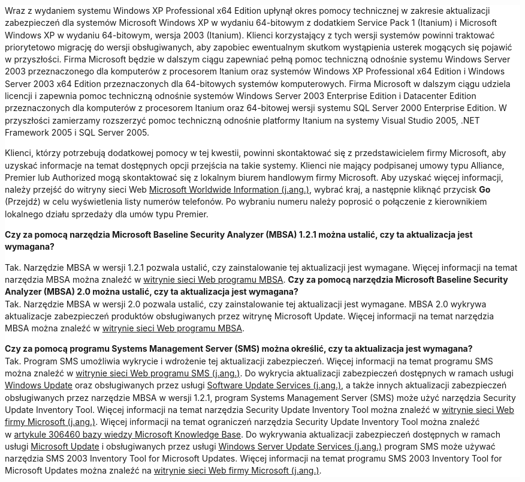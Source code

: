 Wraz z wydaniem systemu Windows XP Professional x64 Edition upłynął okres pomocy technicznej w zakresie aktualizacji zabezpieczeń dla systemów Microsoft Windows XP w wydaniu 64-bitowym z dodatkiem Service Pack 1 (Itanium) i Microsoft Windows XP w wydaniu 64-bitowym, wersja 2003 (Itanium). Klienci korzystający z tych wersji systemów powinni traktować priorytetowo migrację do wersji obsługiwanych, aby zapobiec ewentualnym skutkom wystąpienia usterek mogących się pojawić w przyszłości. Firma Microsoft będzie w dalszym ciągu zapewniać pełną pomoc techniczną odnośnie systemu Windows Server 2003 przeznaczonego dla komputerów z procesorem Itanium oraz systemów Windows XP Professional x64 Edition i Windows Server 2003 x64 Edition przeznaczonych dla 64-bitowych systemów komputerowych. Firma Microsoft w dalszym ciągu udziela licencji i zapewnia pomoc techniczną odnośnie systemów Windows Server 2003 Enterprise Edition i Datacenter Edition przeznaczonych dla komputerów z procesorem Itanium oraz 64-bitowej wersji systemu SQL Server 2000 Enterprise Edition. W przyszłości zamierzamy rozszerzyć pomoc techniczną odnośnie platformy Itanium na systemy Visual Studio 2005, .NET Framework 2005 i SQL Server 2005.

Klienci, którzy potrzebują dodatkowej pomocy w tej kwestii, powinni skontaktować się z przedstawicielem firmy Microsoft, aby uzyskać informacje na temat dostępnych opcji przejścia na takie systemy. Klienci nie mający podpisanej umowy typu Alliance, Premier lub Authorized mogą skontaktować się z lokalnym biurem handlowym firmy Microsoft. Aby uzyskać więcej informacji, należy przejść do witryny sieci Web [Microsoft Worldwide Information (j.ang.)](http://go.microsoft.com/fwlink/?linkid=33329), wybrać kraj, a następnie kliknąć przycisk **Go** (Przejdź) w celu wyświetlenia listy numerów telefonów. Po wybraniu numeru należy poprosić o połączenie z kierownikiem lokalnego działu sprzedaży dla umów typu Premier.

**Czy za pomocą narzędzia Microsoft Baseline Security Analyzer (MBSA) 1.2.1 można ustalić, czy ta aktualizacja jest wymagana?**  

Tak. Narzędzie MBSA w wersji 1.2.1 pozwala ustalić, czy zainstalowanie tej aktualizacji jest wymagane. Więcej informacji na temat narzędzia MBSA można znaleźć w [witrynie sieci Web programu MBSA](http://www.microsoft.com/poland/technet/security/tools/mbsa.mspx).
**Czy za pomocą narzędzia Microsoft Baseline Security Analyzer (MBSA) 2.0 można ustalić, czy ta aktualizacja jest wymagana?**  
Tak. Narzędzie MBSA w wersji 2.0 pozwala ustalić, czy zainstalowanie tej aktualizacji jest wymagane. MBSA 2.0 wykrywa aktualizacje zabezpieczeń produktów obsługiwanych przez witrynę Microsoft Update. Więcej informacji na temat narzędzia MBSA można znaleźć w [witrynie sieci Web programu MBSA](http://www.microsoft.com/poland/technet/security/tools/mbsa.mspx).

**Czy za pomocą programu Systems Management Server (SMS) można określić, czy ta aktualizacja jest wymagana?**  
Tak. Program SMS umożliwia wykrycie i wdrożenie tej aktualizacji zabezpieczeń. Więcej informacji na temat programu SMS można znaleźć w [witrynie sieci Web programu SMS (j.ang.)](http://go.microsoft.com/fwlink/?linkid=21158). Do wykrycia aktualizacji zabezpieczeń dostępnych w ramach usługi [Windows Update](http://go.microsoft.com/fwlink/?linkid=21130) oraz obsługiwanych przez usługi [Software Update Services (j.ang.)](http://go.microsoft.com/fwlink/?linkid=21133), a także innych aktualizacji zabezpieczeń obsługiwanych przez narzędzie MBSA w wersji 1.2.1, program Systems Management Server (SMS) może użyć narzędzia Security Update Inventory Tool. Więcej informacji na temat narzędzia Security Update Inventory Tool można znaleźć w [witrynie sieci Web firmy Microsoft (j.ang.)](http://www.microsoft.com/smserver/downloads/2003/featurepacks/suspack). Więcej informacji na temat ograniczeń narzędzia Security Update Inventory Tool można znaleźć w [artykule 306460 bazy wiedzy Microsoft Knowledge Base](http://support.microsoft.com/kb/306460). Do wykrywania aktualizacji zabezpieczeń dostępnych w ramach usługi [Microsoft Update](http://update.microsoft.com/microsoftupdate) i obsługiwanych przez usługi [Windows Server Update Services (j.ang.)](http://go.microsoft.com/fwlink/?linkid=50120) program SMS może używać narzędzia SMS 2003 Inventory Tool for Microsoft Updates. Więcej informacji na temat programu SMS 2003 Inventory Tool for Microsoft Updates można znaleźć na [witrynie sieci Web firmy Microsoft (j.ang.)](http://go.microsoft.com/fwlink/?linkid=50757).
